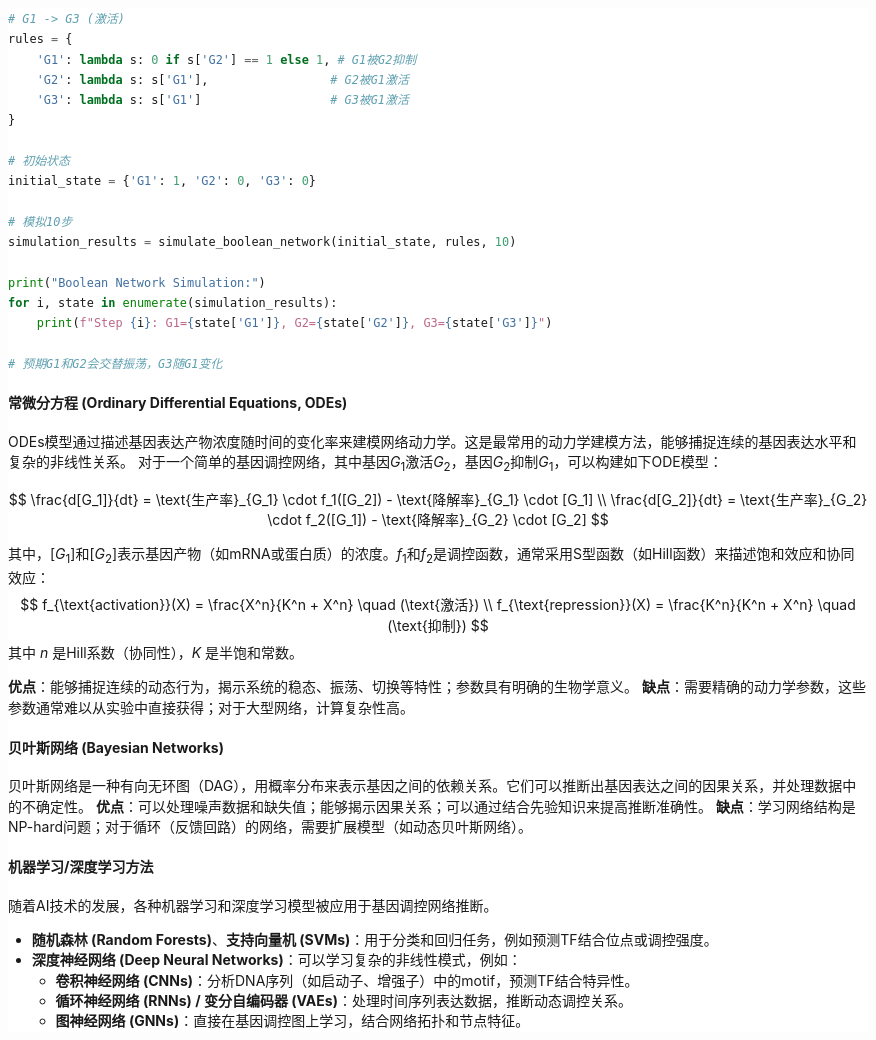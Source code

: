 ```python
# G1 -> G3 (激活)
rules = {
    'G1': lambda s: 0 if s['G2'] == 1 else 1, # G1被G2抑制
    'G2': lambda s: s['G1'],                 # G2被G1激活
    'G3': lambda s: s['G1']                  # G3被G1激活
}

# 初始状态
initial_state = {'G1': 1, 'G2': 0, 'G3': 0}

# 模拟10步
simulation_results = simulate_boolean_network(initial_state, rules, 10)

print("Boolean Network Simulation:")
for i, state in enumerate(simulation_results):
    print(f"Step {i}: G1={state['G1']}, G2={state['G2']}, G3={state['G3']}")

# 预期G1和G2会交替振荡，G3随G1变化
```

#### 常微分方程 (Ordinary Differential Equations, ODEs)
ODEs模型通过描述基因表达产物浓度随时间的变化率来建模网络动力学。这是最常用的动力学建模方法，能够捕捉连续的基因表达水平和复杂的非线性关系。
对于一个简单的基因调控网络，其中基因$G_1$激活$G_2$，基因$G_2$抑制$G_1$，可以构建如下ODE模型：

$$
\frac{d[G_1]}{dt} = \text{生产率}_{G_1} \cdot f_1([G_2]) - \text{降解率}_{G_1} \cdot [G_1] \\
\frac{d[G_2]}{dt} = \text{生产率}_{G_2} \cdot f_2([G_1]) - \text{降解率}_{G_2} \cdot [G_2]
$$

其中，$[G_1]$和$[G_2]$表示基因产物（如mRNA或蛋白质）的浓度。$f_1$和$f_2$是调控函数，通常采用S型函数（如Hill函数）来描述饱和效应和协同效应：
$$
f_{\text{activation}}(X) = \frac{X^n}{K^n + X^n} \quad (\text{激活}) \\
f_{\text{repression}}(X) = \frac{K^n}{K^n + X^n} \quad (\text{抑制})
$$
其中 $n$ 是Hill系数（协同性），$K$ 是半饱和常数。

**优点**：能够捕捉连续的动态行为，揭示系统的稳态、振荡、切换等特性；参数具有明确的生物学意义。
**缺点**：需要精确的动力学参数，这些参数通常难以从实验中直接获得；对于大型网络，计算复杂性高。

#### 贝叶斯网络 (Bayesian Networks)
贝叶斯网络是一种有向无环图（DAG），用概率分布来表示基因之间的依赖关系。它们可以推断出基因表达之间的因果关系，并处理数据中的不确定性。
**优点**：可以处理噪声数据和缺失值；能够揭示因果关系；可以通过结合先验知识来提高推断准确性。
**缺点**：学习网络结构是NP-hard问题；对于循环（反馈回路）的网络，需要扩展模型（如动态贝叶斯网络）。

#### 机器学习/深度学习方法
随着AI技术的发展，各种机器学习和深度学习模型被应用于基因调控网络推断。
*   **随机森林 (Random Forests)**、**支持向量机 (SVMs)**：用于分类和回归任务，例如预测TF结合位点或调控强度。
*   **深度神经网络 (Deep Neural Networks)**：可以学习复杂的非线性模式，例如：
    *   **卷积神经网络 (CNNs)**：分析DNA序列（如启动子、增强子）中的motif，预测TF结合特异性。
    *   **循环神经网络 (RNNs) / 变分自编码器 (VAEs)**：处理时间序列表达数据，推断动态调控关系。
    *   **图神经网络 (GNNs)**：直接在基因调控图上学习，结合网络拓扑和节点特征。
